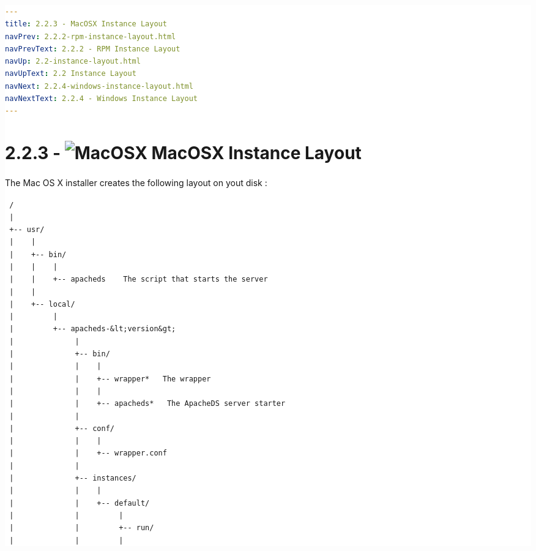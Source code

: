 ```yaml
---
title: 2.2.3 - MacOSX Instance Layout
navPrev: 2.2.2-rpm-instance-layout.html
navPrevText: 2.2.2 - RPM Instance Layout
navUp: 2.2-instance-layout.html
navUpText: 2.2 Instance Layout
navNext: 2.2.4-windows-instance-layout.html
navNextText: 2.2.4 - Windows Instance Layout
---
```


# 2.2.3 - ![MacOSX](images/mac.png) MacOSX Instance Layout


The Mac OS X installer creates the following layout on yout disk :

     /
     |
     +-- usr/
     |    |
     |    +-- bin/
     |    |    |
     |    |    +-- apacheds    The script that starts the server
     |    |
     |    +-- local/
     |         |
     |         +-- apacheds-&lt;version&gt;
     |              |
     |              +-- bin/
     |              |    |
     |              |    +-- wrapper*   The wrapper
     |              |    |
     |              |    +-- apacheds*   The ApacheDS server starter
     |              |
     |              +-- conf/
     |              |    |
     |              |    +-- wrapper.conf
     |              |
     |              +-- instances/
     |              |    | 
     |              |    +-- default/
     |              |         | 
     |              |         +-- run/
     |              |         | 